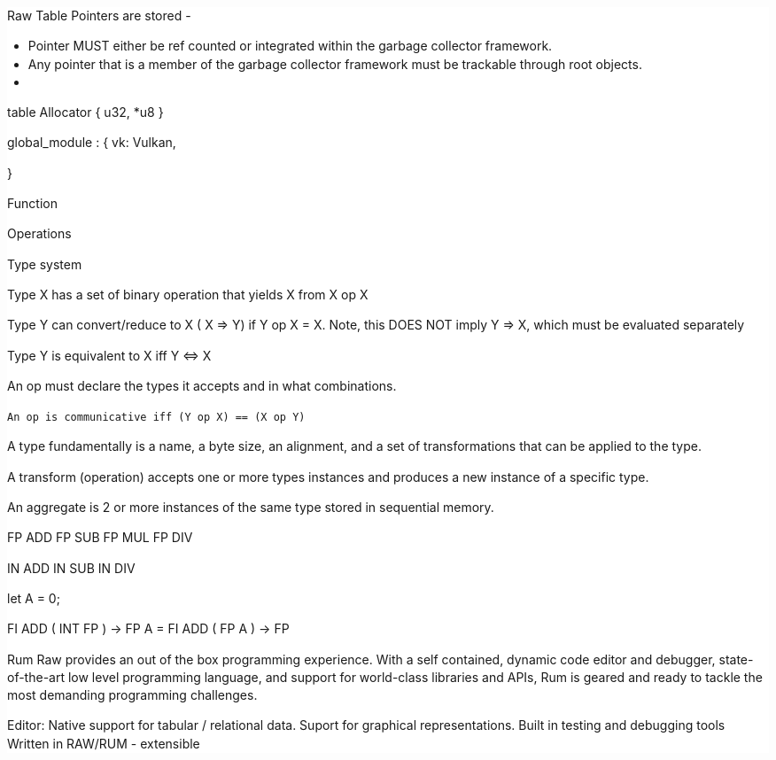 Raw Table
Pointers are stored - 
  - Pointer MUST either be ref counted or integrated within the garbage collector framework. 
  - Any pointer that is a member of the garbage collector framework must be trackable through root objects.
  - 

table Allocator { u32, *u8 }

global_module :  {
  vk: Vulkan, 

}

Function 

Operations 

Type system

  Type X has a set of binary operation that yields X from X op X

  Type Y can convert/reduce to X ( X => Y) if Y op X = X. Note, this DOES NOT imply Y => X, which must be evaluated separately

  Type Y is equivalent to X iff Y <=> X

  An op must declare the types it accepts and in what combinations.

    An op is communicative iff (Y op X) == (X op Y)

  A type fundamentally is a name, a byte size, an alignment, and a set of transformations that can be applied to the type. 

  A transform (operation) accepts one or more types instances and produces a new instance of a specific type.

  An aggregate is 2 or more instances of the same type stored in sequential memory.

FP ADD
FP SUB
FP MUL 
FP DIV

IN ADD 
IN SUB
IN DIV

let A = 0;

FI ADD ( INT FP ) -> FP
A = FI ADD ( FP A ) -> FP

Rum Raw provides an out of the box programming experience. 
With a self contained, dynamic code editor and debugger, state-of-the-art low level programming language, and support for world-class libraries and APIs, 
Rum is geared and ready to tackle the most demanding programming challenges.

Editor: 
  Native support for tabular / relational data.
  Suport for graphical representations.
  Built in testing and debugging tools
  Written in RAW/RUM - extensible
